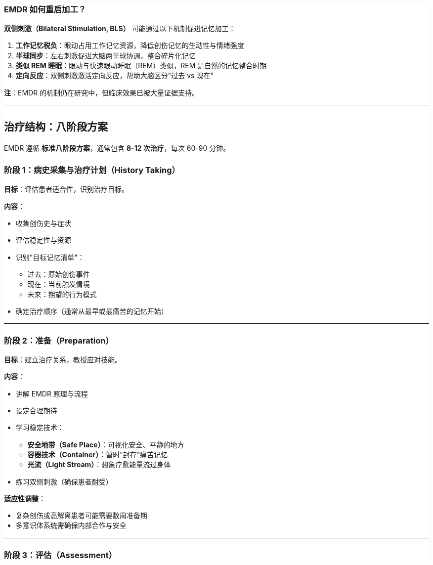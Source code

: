 ### EMDR 如何重启加工？

**双侧刺激（Bilateral Stimulation, BLS）** 可能通过以下机制促进记忆加工：

1. **工作记忆税负**：眼动占用工作记忆资源，降低创伤记忆的生动性与情绪强度
2. **半球同步**：左右刺激促进大脑两半球协调，整合碎片化记忆
3. **类似 REM 睡眠**：眼动与快速眼动睡眠（REM）类似，REM 是自然的记忆整合时期
4. **定向反应**：双侧刺激激活定向反应，帮助大脑区分"过去 vs 现在"

**注**：EMDR 的机制仍在研究中，但临床效果已被大量证据支持。

---

## 治疗结构：八阶段方案

EMDR 遵循 **标准八阶段方案**，通常包含 **8-12 次治疗**，每次 60-90 分钟。

### 阶段 1：病史采集与治疗计划（History Taking）

**目标**：评估患者适合性，识别治疗目标。

**内容**：

- 收集创伤史与症状
- 评估稳定性与资源
- 识别"目标记忆清单"：
    - 过去：原始创伤事件
    - 现在：当前触发情境
    - 未来：期望的行为模式

- 确定治疗顺序（通常从最早或最痛苦的记忆开始）

---

### 阶段 2：准备（Preparation）

**目标**：建立治疗关系，教授应对技能。

**内容**：

- 讲解 EMDR 原理与流程
- 设定合理期待
- 学习稳定技术：
    - **安全地带（Safe Place）**：可视化安全、平静的地方
    - **容器技术（Container）**：暂时"封存"痛苦记忆
    - **光流（Light Stream）**：想象疗愈能量流过身体

- 练习双侧刺激（确保患者耐受）

**适应性调整**：

- 复杂创伤或高解离患者可能需要数周准备期
- 多意识体系统需确保内部合作与安全

---

### 阶段 3：评估（Assessment）
